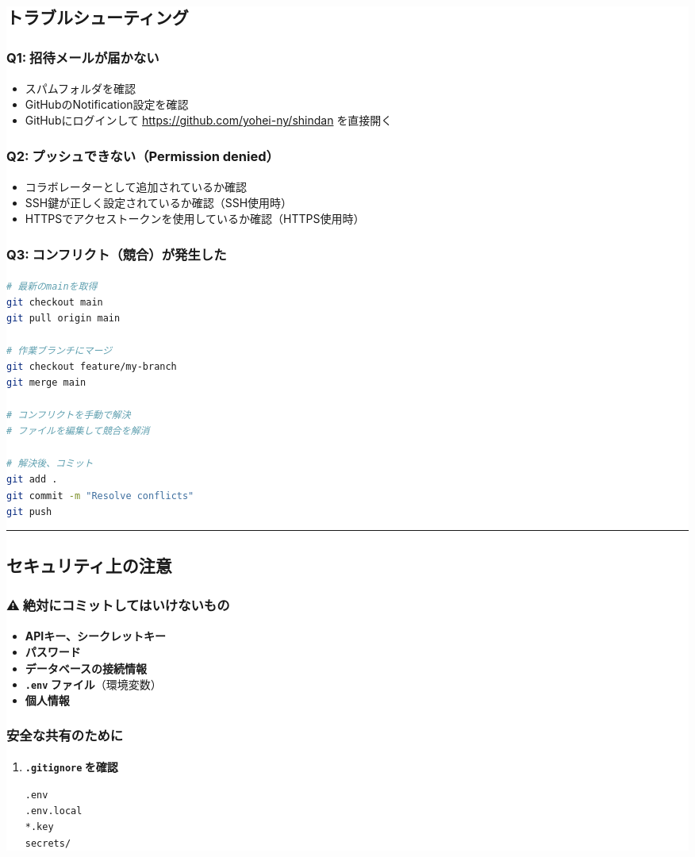 
## トラブルシューティング

### Q1: 招待メールが届かない
- スパムフォルダを確認
- GitHubのNotification設定を確認
- GitHubにログインして https://github.com/yohei-ny/shindan を直接開く

### Q2: プッシュできない（Permission denied）
- コラボレーターとして追加されているか確認
- SSH鍵が正しく設定されているか確認（SSH使用時）
- HTTPSでアクセストークンを使用しているか確認（HTTPS使用時）

### Q3: コンフリクト（競合）が発生した
```bash
# 最新のmainを取得
git checkout main
git pull origin main

# 作業ブランチにマージ
git checkout feature/my-branch
git merge main

# コンフリクトを手動で解決
# ファイルを編集して競合を解消

# 解決後、コミット
git add .
git commit -m "Resolve conflicts"
git push
```

---

## セキュリティ上の注意

### ⚠️ 絶対にコミットしてはいけないもの

- **APIキー、シークレットキー**
- **パスワード**
- **データベースの接続情報**
- **`.env` ファイル**（環境変数）
- **個人情報**

### 安全な共有のために

1. **`.gitignore` を確認**
   ```
   .env
   .env.local
   *.key
   secrets/
   ```
